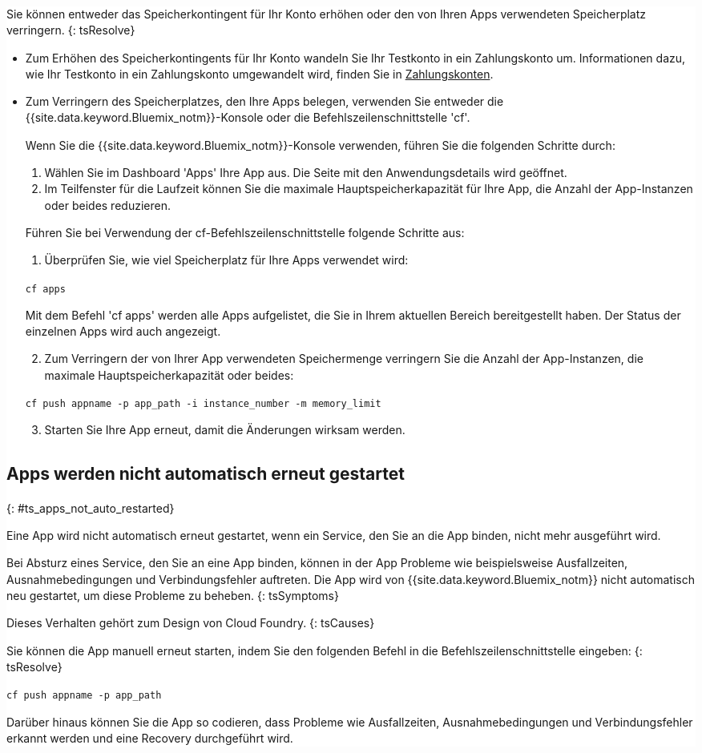 Sie können entweder das Speicherkontingent für Ihr Konto erhöhen oder den von Ihren Apps verwendeten Speicherplatz verringern.
{: tsResolve}

  * Zum Erhöhen des Speicherkontingents für Ihr Konto wandeln Sie Ihr Testkonto in ein Zahlungskonto um. Informationen dazu, wie Ihr Testkonto in ein Zahlungskonto umgewandelt wird, finden Sie in [Zahlungskonten](/docs/pricing/index.html#pay-accounts).
  * Zum Verringern des Speicherplatzes, den Ihre Apps belegen, verwenden Sie entweder die {{site.data.keyword.Bluemix_notm}}-Konsole oder die Befehlszeilenschnittstelle 'cf'.

    Wenn Sie die {{site.data.keyword.Bluemix_notm}}-Konsole verwenden, führen Sie die folgenden Schritte durch:

    1. Wählen Sie im Dashboard 'Apps' Ihre App aus. Die Seite mit den Anwendungsdetails wird geöffnet.
    2. Im Teilfenster für die Laufzeit können Sie die maximale Hauptspeicherkapazität für Ihre App, die Anzahl der App-Instanzen oder beides reduzieren.

    Führen Sie bei Verwendung der cf-Befehlszeilenschnittstelle folgende Schritte aus:

    1. Überprüfen Sie, wie viel Speicherplatz für Ihre Apps verwendet wird:

	  ```
	  cf apps
	  ```

	  Mit dem Befehl 'cf apps' werden alle Apps aufgelistet, die Sie in Ihrem aktuellen Bereich bereitgestellt haben. Der Status der einzelnen Apps wird auch angezeigt.

    2. Zum Verringern der von Ihrer App verwendeten Speichermenge verringern Sie die Anzahl der App-Instanzen, die maximale Hauptspeicherkapazität oder beides:

	  ```
	  cf push appname -p app_path -i instance_number -m memory_limit
      ```

    3. Starten Sie Ihre App erneut, damit die Änderungen wirksam werden.


## Apps werden nicht automatisch erneut gestartet
{: #ts_apps_not_auto_restarted}

Eine App wird nicht automatisch erneut gestartet, wenn ein Service, den Sie an die App binden, nicht mehr ausgeführt wird.	  

Bei Absturz eines Service, den Sie an eine App binden, können in der App Probleme wie beispielsweise Ausfallzeiten, Ausnahmebedingungen und Verbindungsfehler auftreten. Die App wird von {{site.data.keyword.Bluemix_notm}} nicht automatisch neu gestartet, um diese Probleme zu beheben.
{: tsSymptoms}

Dieses Verhalten gehört zum Design von Cloud Foundry.
{: tsCauses}

Sie können die App manuell erneut starten, indem Sie den folgenden Befehl in die Befehlszeilenschnittstelle eingeben:
{: tsResolve}

```
cf push appname -p app_path
```
Darüber hinaus können Sie die App so codieren, dass Probleme wie Ausfallzeiten, Ausnahmebedingungen und Verbindungsfehler erkannt werden und eine Recovery durchgeführt wird.
